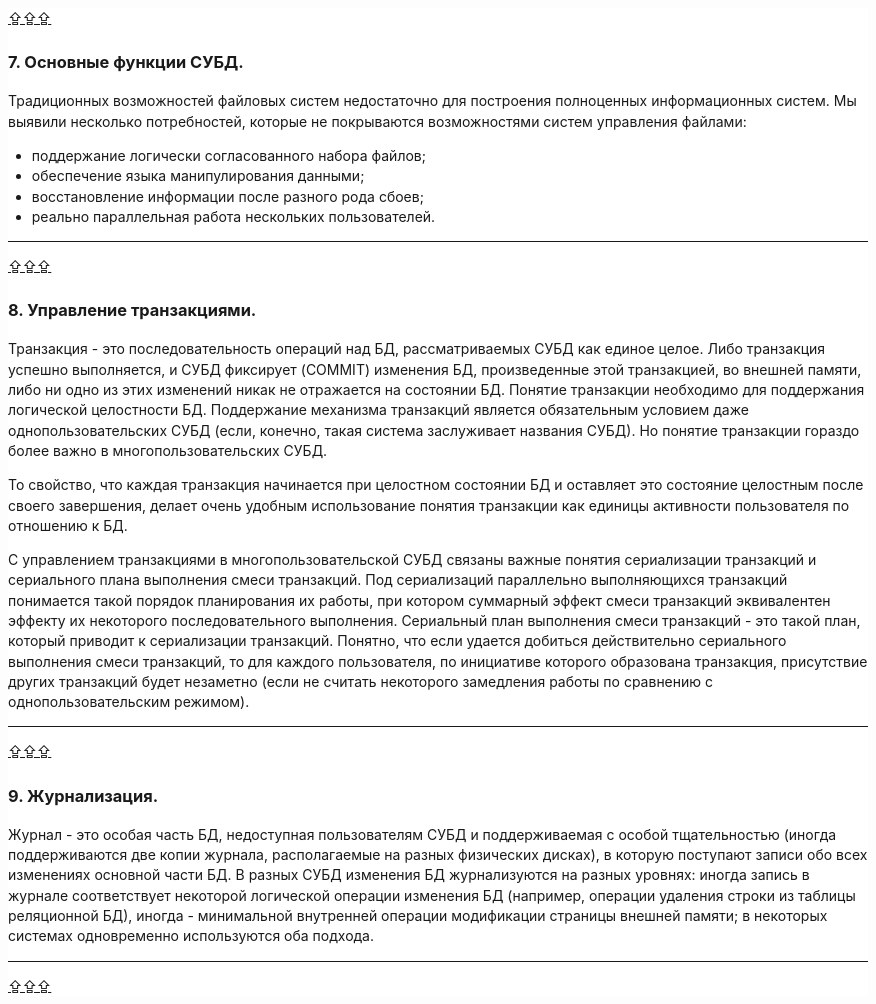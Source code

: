 <a name="7"></a> [⇪⇪⇪](#0)

### 7. Основные функции СУБД.

Традиционных возможностей файловых систем недостаточно для построения полноценных информационных систем. Мы выявили несколько потребностей, которые не покрываются возможностями систем управления файлами: 

* поддержание логически согласованного набора файлов;
* обеспечение языка манипулирования данными; 
* восстановление информации после разного рода сбоев; 
* реально параллельная работа нескольких пользователей. 

---

<a name="8"></a> [⇪⇪⇪](#0)

### 8. Управление транзакциями.

Транзакция - это последовательность операций над БД, рассматриваемых СУБД как единое целое. Либо транзакция успешно выполняется, и СУБД фиксирует (COMMIT) изменения БД, произведенные этой транзакцией, во внешней памяти, либо ни одно из этих изменений никак не отражается на состоянии БД. Понятие транзакции необходимо для поддержания логической целостности БД. Поддержание механизма транзакций является обязательным условием даже однопользовательских СУБД (если, конечно, такая система заслуживает названия СУБД). Но понятие транзакции гораздо более важно в многопользовательских СУБД. 

То свойство, что каждая транзакция начинается при целостном состоянии БД и оставляет это состояние целостным после своего завершения, делает очень удобным использование понятия транзакции как единицы активности пользователя по отношению к БД.

С управлением транзакциями в многопользовательской СУБД связаны важные понятия сериализации транзакций и сериального плана выполнения смеси транзакций. Под сериализаций параллельно выполняющихся транзакций понимается такой порядок планирования их работы, при котором суммарный эффект смеси транзакций эквивалентен эффекту их некоторого последовательного выполнения. Сериальный план выполнения смеси транзакций - это такой план, который приводит к сериализации транзакций. Понятно, что если удается добиться действительно сериального выполнения смеси транзакций, то для каждого пользователя, по инициативе которого образована транзакция, присутствие других транзакций будет незаметно (если не считать некоторого замедления работы по сравнению с однопользовательским режимом). 

---

<a name="9"></a> [⇪⇪⇪](#0)

### 9. Журнализация.

Журнал - это особая часть БД, недоступная пользователям СУБД и поддерживаемая с особой тщательностью (иногда поддерживаются две копии журнала, располагаемые на разных физических дисках), в которую поступают записи обо всех изменениях основной части БД. В разных СУБД изменения БД журнализуются на разных уровнях: иногда запись в журнале соответствует некоторой логической операции изменения БД (например, операции удаления строки из таблицы реляционной БД), иногда - минимальной внутренней операции модификации страницы внешней памяти; в некоторых системах одновременно используются оба подхода. 

---

<a name="10"></a> [⇪⇪⇪](#0)
